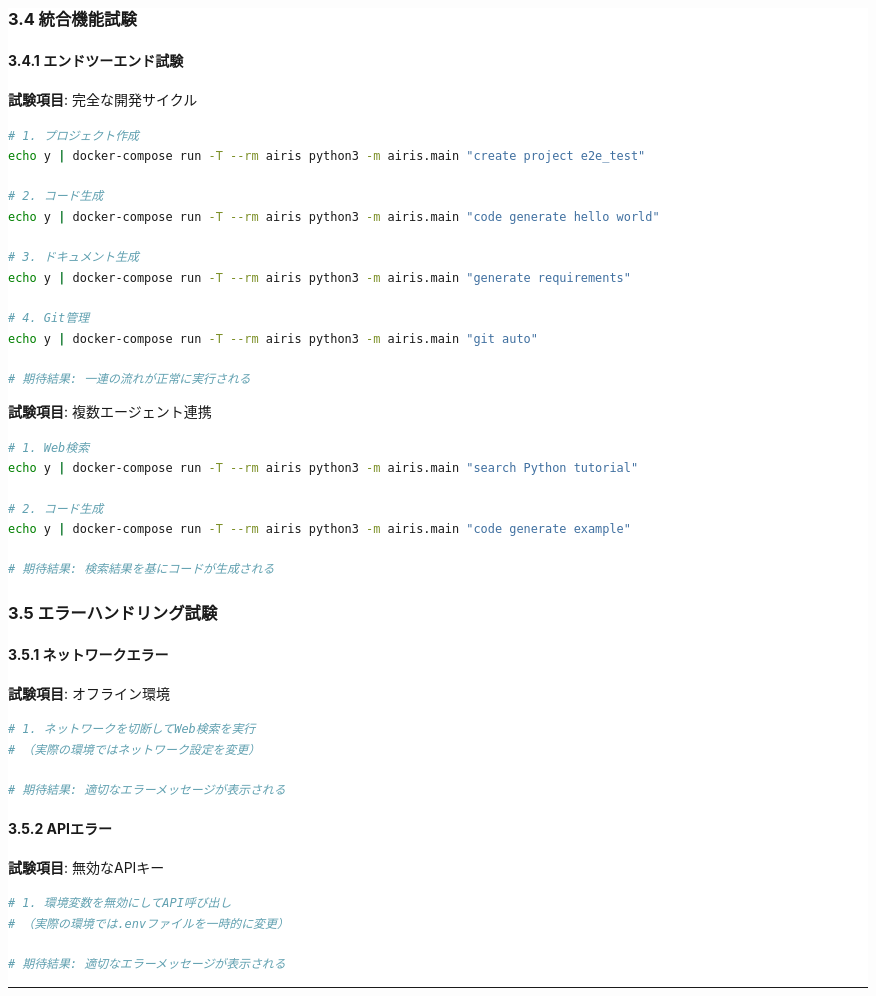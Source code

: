 ### 3.4 統合機能試験

#### 3.4.1 エンドツーエンド試験

**試験項目**: 完全な開発サイクル
```bash
# 1. プロジェクト作成
echo y | docker-compose run -T --rm airis python3 -m airis.main "create project e2e_test"

# 2. コード生成
echo y | docker-compose run -T --rm airis python3 -m airis.main "code generate hello world"

# 3. ドキュメント生成
echo y | docker-compose run -T --rm airis python3 -m airis.main "generate requirements"

# 4. Git管理
echo y | docker-compose run -T --rm airis python3 -m airis.main "git auto"

# 期待結果: 一連の流れが正常に実行される
```

**試験項目**: 複数エージェント連携
```bash
# 1. Web検索
echo y | docker-compose run -T --rm airis python3 -m airis.main "search Python tutorial"

# 2. コード生成
echo y | docker-compose run -T --rm airis python3 -m airis.main "code generate example"

# 期待結果: 検索結果を基にコードが生成される
```

### 3.5 エラーハンドリング試験

#### 3.5.1 ネットワークエラー

**試験項目**: オフライン環境
```bash
# 1. ネットワークを切断してWeb検索を実行
# （実際の環境ではネットワーク設定を変更）

# 期待結果: 適切なエラーメッセージが表示される
```

#### 3.5.2 APIエラー

**試験項目**: 無効なAPIキー
```bash
# 1. 環境変数を無効にしてAPI呼び出し
# （実際の環境では.envファイルを一時的に変更）

# 期待結果: 適切なエラーメッセージが表示される
```

---